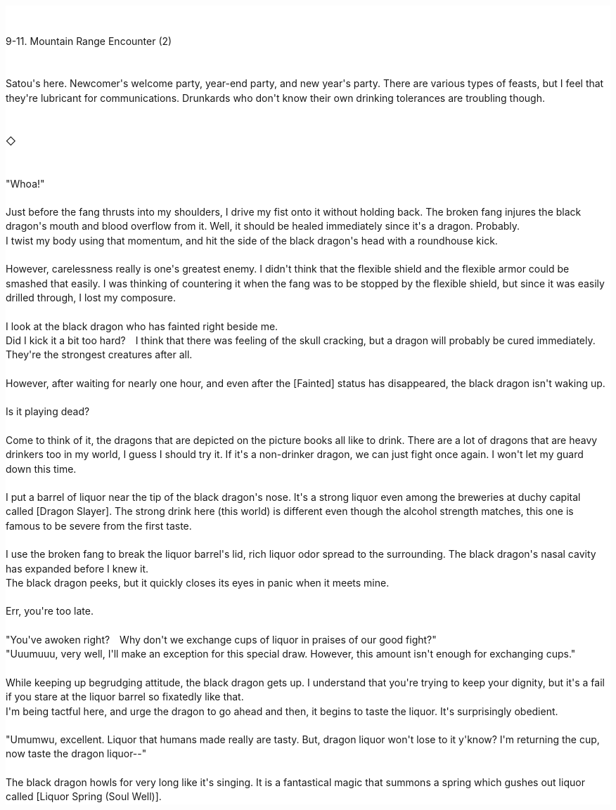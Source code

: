 <br/>
<br/>
9-11. Mountain Range Encounter (2)<br/>
<br/>
 <br/>
Satou's here. Newcomer's welcome party, year-end party, and new year's party. There are various types of feasts, but I feel that they're lubricant for communications. Drunkards who don't know their own drinking tolerances are troubling though.<br/>
<br/>
<br/>
◇<br/>
<br/>
<br/>
"Whoa!"<br/>
<br/>
Just before the fang thrusts into my shoulders, I drive my fist onto it without holding back. The broken fang injures the black dragon's mouth and blood overflow from it. Well, it should be healed immediately since it's a dragon. Probably.<br/>
I twist my body using that momentum, and hit the side of the black dragon's head with a roundhouse kick.<br/>
<br/>
However, carelessness really is one's greatest enemy. I didn't think that the flexible shield and the flexible armor could be smashed that easily. I was thinking of countering it when the fang was to be stopped by the flexible shield, but since it was easily drilled through, I lost my composure.<br/>
<br/>
I look at the black dragon who has fainted right beside me.<br/>
Did I kick it a bit too hard?　I think that there was feeling of the skull cracking, but a dragon will probably be cured immediately. They're the strongest creatures after all.<br/>
<br/>
However, after waiting for nearly one hour, and even after the [Fainted] status has disappeared, the black dragon isn't waking up.<br/>
<br/>
Is it playing dead?<br/>
<br/>
Come to think of it, the dragons that are depicted on the picture books all like to drink. There are a lot of dragons that are heavy drinkers too in my world, I guess I should try it. If it's a non-drinker dragon, we can just fight once again. I won't let my guard down this time.<br/>
<br/>
I put a barrel of liquor near the tip of the black dragon's nose. It's a strong liquor even among the breweries at duchy capital called [Dragon Slayer]. The strong drink here (this world) is different even though the alcohol strength matches, this one is famous to be severe from the first taste.<br/>
<br/>
I use the broken fang to break the liquor barrel's lid, rich liquor odor spread to the surrounding. The black dragon's nasal cavity has expanded before I knew it.<br/>
The black dragon peeks, but it quickly closes its eyes in panic when it meets mine. <br/>
<br/>
Err, you're too late.<br/>
<br/>
"You've awoken right?　Why don't we exchange cups of liquor in praises of our good fight?"<br/>
"Uuumuuu, very well, I'll make an exception for this special draw. However, this amount isn't enough for exchanging cups."<br/>
<br/>
While keeping up begrudging attitude, the black dragon gets up. I understand that you're trying to keep your dignity, but it's a fail if you stare at the liquor barrel so fixatedly like that.<br/>
I'm being tactful here, and urge the dragon to go ahead and then, it begins to taste the liquor. It's surprisingly obedient.<br/>
<br/>
"Umumwu, excellent. Liquor that humans made really are tasty. But, dragon liquor won't lose to it y'know? I'm returning the cup, now taste the dragon liquor--"<br/>
<br/>
The black dragon howls for very long like it's singing. It is a fantastical magic that summons a spring which gushes out liquor called [Liquor Spring (Soul Well)].<br/>